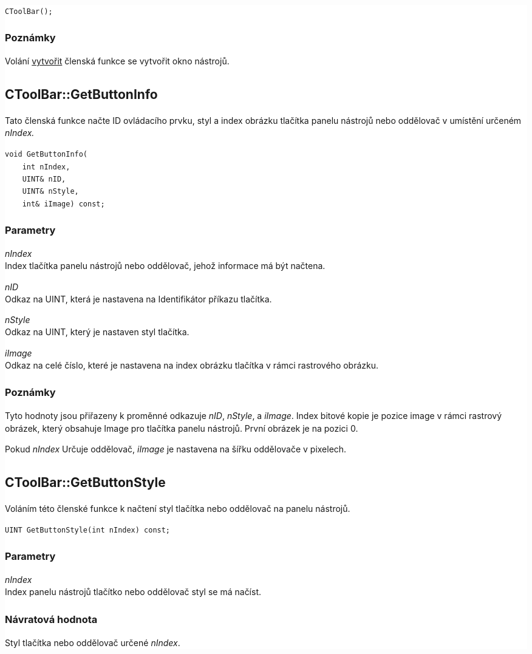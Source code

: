 ```  
CToolBar();
```  
  
### <a name="remarks"></a>Poznámky  
 Volání [vytvořit](#create) členská funkce se vytvořit okno nástrojů.  
  
##  <a name="getbuttoninfo"></a>  CToolBar::GetButtonInfo  
 Tato členská funkce načte ID ovládacího prvku, styl a index obrázku tlačítka panelu nástrojů nebo oddělovač v umístění určeném *nIndex.*  
  
```  
void GetButtonInfo(
    int nIndex,  
    UINT& nID,  
    UINT& nStyle,  
    int& iImage) const;  
```  
  
### <a name="parameters"></a>Parametry  
 *nIndex*  
 Index tlačítka panelu nástrojů nebo oddělovač, jehož informace má být načtena.  
  
 *nID*  
 Odkaz na UINT, která je nastavena na Identifikátor příkazu tlačítka.  
  
 *nStyle*  
 Odkaz na UINT, který je nastaven styl tlačítka.  
  
 *iImage*  
 Odkaz na celé číslo, které je nastavena na index obrázku tlačítka v rámci rastrového obrázku.  
  
### <a name="remarks"></a>Poznámky  
 Tyto hodnoty jsou přiřazeny k proměnné odkazuje *nID*, *nStyle*, a *iImage*. Index bitové kopie je pozice image v rámci rastrový obrázek, který obsahuje Image pro tlačítka panelu nástrojů. První obrázek je na pozici 0.  
  
 Pokud *nIndex* Určuje oddělovač, *iImage* je nastavena na šířku oddělovače v pixelech.  
  
##  <a name="getbuttonstyle"></a>  CToolBar::GetButtonStyle  
 Voláním této členské funkce k načtení styl tlačítka nebo oddělovač na panelu nástrojů.  
  
```  
UINT GetButtonStyle(int nIndex) const;  
```  
  
### <a name="parameters"></a>Parametry  
 *nIndex*  
 Index panelu nástrojů tlačítko nebo oddělovač styl se má načíst.  
  
### <a name="return-value"></a>Návratová hodnota  
 Styl tlačítka nebo oddělovač určené *nIndex*.  
  